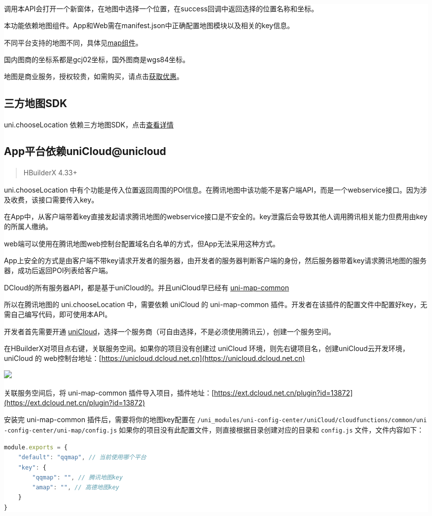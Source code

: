 





调用本API会打开一个新窗体，在地图中选择一个位置，在success回调中返回选择的位置名称和坐标。

本功能依赖地图组件。App和Web需在manifest.json中正确配置地图模块以及相关的key信息。

不同平台支持的地图不同，具体见[map组件](../component/map.md)。

国内图商的坐标系都是gcj02坐标，国外图商是wgs84坐标。

地图是商业服务，授权较贵，如需购买，请点击[获取优惠](https://ask.dcloud.net.cn/explore/map/)。










## 三方地图SDK  

uni.chooseLocation 依赖三方地图SDK，点击[查看详情](../component/map.md#mapsdk)

## App平台依赖uniCloud@unicloud
> HBuilderX 4.33+

uni.chooseLocation 中有个功能是传入位置返回周围的POI信息。在腾讯地图中该功能不是客户端API，而是一个webservice接口。因为涉及收费，该接口需要传入key。

在App中，从客户端带着key直接发起请求腾讯地图的webservice接口是不安全的。key泄露后会导致其他人调用腾讯相关能力但费用由key的所属人缴纳。

web端可以使用在腾讯地图web控制台配置域名白名单的方式，但App无法采用这种方式。

App上安全的方式是由客户端不带key请求开发者的服务器，由开发者的服务器判断客户端的身份，然后服务器带着key请求腾讯地图的服务器，成功后返回POI列表给客户端。

DCloud的所有服务器API，都是基于uniCloud的。并且uniCloud早已经有 [uni-map-common](https://doc.dcloud.net.cn/uniCloud/uni-map-common.html)

所以在腾讯地图的 uni.chooseLocation 中，需要依赖 uniCloud 的 uni-map-common 插件。开发者在该插件的配置文件中配置好key，无需自己编写代码，即可使用本API。

开发者首先需要开通 [uniCloud](https://unicloud.dcloud.net.cn)，选择一个服务商（可自由选择，不是必须使用腾讯云），创建一个服务空间。

在HBuilderX对项目点右键，关联服务空间。如果你的项目没有创建过 uniCloud 环境，则先右键项目名，创建uniCloud云开发环境，uniCloud 的 web控制台地址：[https://unicloud.dcloud.net.cn](https://unicloud.dcloud.net.cn)

![](https://web-ext-storage.dcloud.net.cn/uni-app-x/API/chooseLocation/aa35d5a6-9b13-4fea-8a0c-1b3534584659.png)

关联服务空间后，将 uni-map-common 插件导入项目，插件地址：[https://ext.dcloud.net.cn/plugin?id=13872](https://ext.dcloud.net.cn/plugin?id=13872) 

安装完 uni-map-common 插件后，需要将你的地图key配置在 `/uni_modules/uni-config-center/uniCloud/cloudfunctions/common/uni-config-center/uni-map/config.js` 如果你的项目没有此配置文件，则直接根据目录创建对应的目录和 `config.js` 文件，文件内容如下：

```js
module.exports = {
	"default": "qqmap", // 当前使用哪个平台
	"key": {
		"qqmap": "", // 腾讯地图key
		"amap": "", // 高德地图key
	}
}
```

